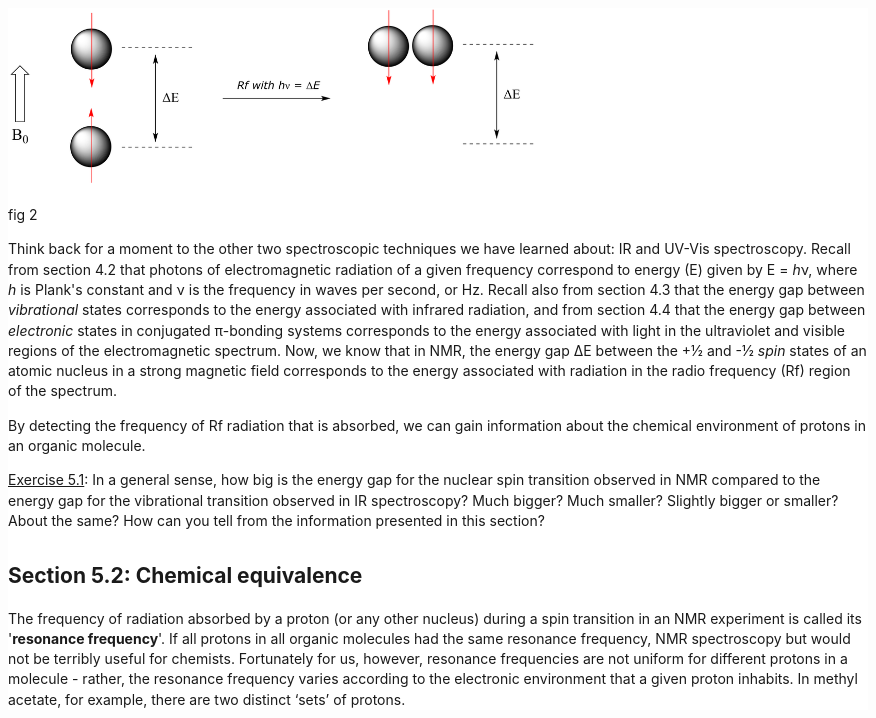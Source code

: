 <img src="media/image413.png"
style="width:5.49097in;height:1.85208in" />

fig 2

Think back for a moment to the other two spectroscopic techniques we
have learned about: IR and UV-Vis spectroscopy. Recall from section 4.2
that photons of electromagnetic radiation of a given frequency
correspond to energy (E) given by E = *h*ν, where *h* is Plank's
constant and ν is the frequency in waves per second, or Hz. Recall also
from section 4.3 that the energy gap between *vibrational* states
corresponds to the energy associated with infrared radiation, and from
section 4.4 that the energy gap between *electronic* states in
conjugated π-bonding systems corresponds to the energy associated with
light in the ultraviolet and visible regions of the electromagnetic
spectrum. Now, we know that in NMR, the energy gap ∆E between the +½ and
-½ *spin* states of an atomic nucleus in a strong magnetic field
corresponds to the energy associated with radiation in the radio
frequency (Rf) region of the spectrum.

By detecting the frequency of Rf radiation that is absorbed, we can gain
information about the chemical environment of protons in an organic
molecule.

<u>Exercise 5.1</u>: In a general sense, how big is the energy gap for
the nuclear spin transition observed in NMR compared to the energy gap
for the vibrational transition observed in IR spectroscopy? Much bigger?
Much smaller? Slightly bigger or smaller? About the same? How can you
tell from the information presented in this section?

## Section 5.2: Chemical equivalence

The frequency of radiation absorbed by a proton (or any other nucleus)
during a spin transition in an NMR experiment is called its '**resonance
frequency**'. If all protons in all organic molecules had the same
resonance frequency, NMR spectroscopy but would not be terribly useful
for chemists. Fortunately for us, however, resonance frequencies are not
uniform for different protons in a molecule - rather, the resonance
frequency varies according to the electronic environment that a given
proton inhabits. In methyl acetate, for example, there are two distinct
‘sets’ of protons.
